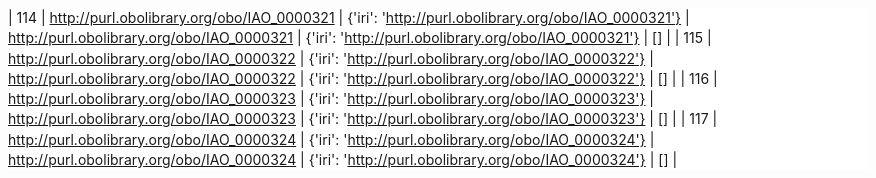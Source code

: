 | 114 | http://purl.obolibrary.org/obo/IAO_0000321                 | {'iri': 'http://purl.obolibrary.org/obo/IAO_0000321'}                                | http://purl.obolibrary.org/obo/IAO_0000321                 | {'iri': 'http://purl.obolibrary.org/obo/IAO_0000321'}                 | []                                                                                                                                                                                                                                                                                                                                                                                                                                                                                                                                                                                                                                                                                                                                                                                                                                                                                                                                                                                        |
| 115 | http://purl.obolibrary.org/obo/IAO_0000322                 | {'iri': 'http://purl.obolibrary.org/obo/IAO_0000322'}                                | http://purl.obolibrary.org/obo/IAO_0000322                 | {'iri': 'http://purl.obolibrary.org/obo/IAO_0000322'}                 | []                                                                                                                                                                                                                                                                                                                                                                                                                                                                                                                                                                                                                                                                                                                                                                                                                                                                                                                                                                                        |
| 116 | http://purl.obolibrary.org/obo/IAO_0000323                 | {'iri': 'http://purl.obolibrary.org/obo/IAO_0000323'}                                | http://purl.obolibrary.org/obo/IAO_0000323                 | {'iri': 'http://purl.obolibrary.org/obo/IAO_0000323'}                 | []                                                                                                                                                                                                                                                                                                                                                                                                                                                                                                                                                                                                                                                                                                                                                                                                                                                                                                                                                                                        |
| 117 | http://purl.obolibrary.org/obo/IAO_0000324                 | {'iri': 'http://purl.obolibrary.org/obo/IAO_0000324'}                                | http://purl.obolibrary.org/obo/IAO_0000324                 | {'iri': 'http://purl.obolibrary.org/obo/IAO_0000324'}                 | []                                                                                                                                                                                                                                                                                                                                                                                                                                                                                                                                                                                                                                                                                                                                                                                                                                                                                                                                                                                        |
